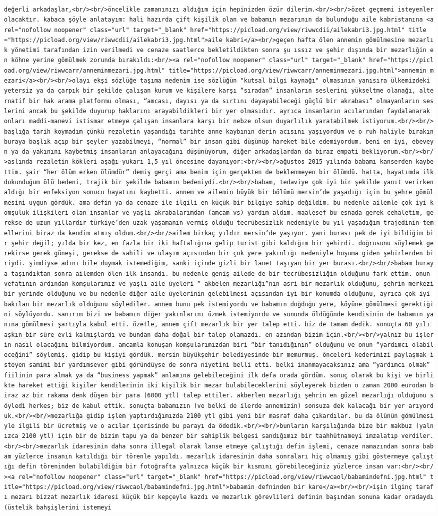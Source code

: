     değerli arkadaşlar,<br/><br/>öncelikle zamanınızı aldığım için hepinizden özür dilerim.<br/><br/>özet geçmemi isteyenler olacaktır. kabaca şöyle anlatayım: hali hazırda çift kişilik olan ve babamın mezarının da bulunduğu aile kabristanına <a rel="nofollow noopener" class="url" target="_blank" href="https://picload.org/view/riwwcdii/ailekabri3.jpg.html" title="https://picload.org/view/riwwcdii/ailekabri3.jpg.html">aile kabri</a><br/>geçen hafta ölen annemin gömülmesine mezarlık yönetimi tarafından izin verilmedi ve cenaze saatlerce bekletildikten sonra şu ıssız ve şehir dışında bir mezarlığin en köhne yerine gömülmek zorunda bırakıldı:<br/><a rel="nofollow noopener" class="url" target="_blank" href="https://picload.org/view/riwwcarr/anneminmezari.jpg.html" title="https://picload.org/view/riwwcarr/anneminmezari.jpg.html">annemin mezari</a><br/><br/>olayı ekşi sözlüğe taşıma nedenim ise sözlüğün "kutsal bilgi kaynağı" olmasının yanısıra ülkemizdeki yetersiz ya da çarpık bir şekilde çalışan kurum ve kişilere karşı “sıradan” insanların seslerini yükseltme olanağı, alternatif bir hak arama platformu olması, “amcası, dayısı ya da sırtını dayayabileceği güçlü bir akrabası” olmayanların seslerini ancak bu şekilde duyurup haklarını arayabildikleri bir yer olmasıdır. ayrıca insanların acılarından faydalanarak onları maddi-manevi istismar etmeye çalışan insanlara karşı bir nebze olsun duyarlılık yaratabilmek istiyorum.<br/><br/>başlığa tarih koymadım çünkü rezaletin yaşandığı tarihte anne kaybının derin acısını yaşıyordum ve o ruh haliyle bırakın buraya başlık açıp bir şeyler yazabilmeyi, “normal” bir insan gibi düşünüp hareket bile edemiyordum. beni en iyi, ebeveyn ya da yakınını kaybetmiş insanların anlayacağını düşünüyorum, diğer arkadaşlardan da biraz empati bekliyorum.<br/><br/>aslında rezaletin kökleri aşağı-yukarı 1,5 yıl öncesine dayanıyor:<br/><br/>ağustos 2015 yılında babamı kanserden kaybettim. şair “her ölüm erken ölümdür” demiş gerçi ama benim için gerçekten de beklenmeyen bir ölümdü. hatta, hayatımda ilk dokunduğum ölü bedeni, trajik bir şekilde babamın bedeniydi.<br/><br/>babam, tedaviye çok iyi bir şekilde yanıt verirken aldığı bir enfeksiyon sonucu hayatını kaybetti. annem ve ailemin büyük bir bölümü mersin’de yaşadığı için bu şehre gömülmesini uygun gördük. ama defin ya da cenaze ile ilgili en küçük bir bilgiye sahip değildim. bu nedenle ailemle çok iyi komşuluk ilişkileri olan insanlar ve yaşlı akrabalarımdan (amcam vs) yardım aldım. maalesef bu esnada gerek cehaletim, gerekse de uzun yıllardır türkiye’den uzak yaşamanın vermiş olduğu tecrübesizlik nedeniyle bu yıl yaşadığım trajedinin temellerini biraz da kendim atmış oldum.<br/><br/>ailem birkaç yıldır mersin’de yaşıyor. yani burası pek de iyi bildiğim bir şehir değil; yılda bir kez, en fazla bir iki haftalığına gelip turist gibi kaldığım bir şehirdi. doğrusunu söylemek gerekirse gerek güneşi, gerekse de sahili ve ulaşım açısından bir çok yere yakınlığı nedeniyle hoşuma giden şehirlerden biriydi. şimdiyse adını bile duymak istemediğim, sanki içinde gizli bir lanet taşıyan bir yer burası.<br/><br/>babam buraya taşındıktan sonra ailemden ölen ilk insandı. bu nedenle geniş ailede de bir tecrübesizliğin olduğunu fark ettim. onun vefatının ardından komşularımız ve yaşlı aile üyeleri “ akbelen mezarlığı”nın asri bir mezarlık olduğunu, şehrin merkezi bir yerinde olduğunu ve bu nedenle diğer aile üyelerinin gelebilmesi açısından iyi bir konumda olduğunu, ayrıca çok iyi bakılan bir mezarlık olduğunu söylediler. annem bunu pek istemiyordu ve babamın doğduğu yere, köyüne gömülmesi gerektiğini söylüyordu. sanırım bizi ve babamın diğer yakınlarını üzmek istemiyordu ve sonunda öldüğünde kendisinin de babamın yanına gömülmesi şartıyla kabul etti. özetle, annem çift mezarlık bir yer talep etti. biz de tamam dedik. sonuçta 60 yılı aşkın bir süre evli kalmışlardı ve bundan daha doğal bir talep olamazdı. en azından bizim için.<br/><br/>yalnız bu işlerin nasıl olacağını bilmiyordum. amcamla konuşan komşularımızdan biri “bir tanıdığının” olduğunu ve onun “yardımcı olabileceğini” söylemiş. gidip bu kişiyi gördük. mersin büyükşehir belediyesinde bir memurmuş. önceleri kederimizi paylaşmak isteyen samimi bir yardımsever gibi göründüyse de sonra niyetini belli etti. belki inanmayacaksınız ama “yardımcı olmak” fiilinin para almak ya da “business yapmak” anlamına gelebileceğini ilk defa orada gördüm. sonuç olarak bu kişi ve birlikte hareket ettiği kişiler kendilerinin iki kişilik bir mezar bulabileceklerini söyleyerek bizden o zaman 2000 eurodan biraz az bir rakama denk düşen bir para (6000 ytl) talep ettiler. akberlen mezarlığı şehrin en güzel mezarlığı olduğunu söyledi herkes; biz de kabul ettik. sonuçta babamızın (ve belki de ilerde annemizin) sonsuza dek kalacağı bir yer arıyorduk.<br/><br/>mezarlığa gidip işlem yaptırdığımızda 2100 ytl gibi yeni bir masraf daha çıkardılar. bu da ölünün gömülmesiyle ilgili bir ücretmiş ve o acılar içerisinde bu parayı da ödedik.<br/><br/>bunların karşılığında bize bir makbuz (yalnızca 2100 ytl) için bir de bizim tapu ya da benzer bir sahiplik belgesi sandığımız bir taahhütnameyi imzalatıp verdiler.<br/><br/>mezarlık idaresinin daha sonra illegal olarak lanse etmeye çalıştığı defin işlemi, cenaze namazından sonra babam yüzlerce insanın katıldığı bir törenle yapıldı. mezarlık idaresinin daha sonraları hiç olmamış gibi göstermeye çalıştığı defin töreninden bulabildiğim bir fotoğrafta yalnızca küçük bir kısmını görebileceğiniz yüzlerce insan var:<br/><br/><a rel="nofollow noopener" class="url" target="_blank" href="https://picload.org/view/riwwcaol/babamindefni.jpg.html" title="https://picload.org/view/riwwcaol/babamindefni.jpg.html">babamin defninden bir kare</a><br/><br/>işin ilginç tarafı mezarı bizzat mezarlık idaresi küçük bir kepçeyle kazdı ve mezarlık görevlileri definin başından sonuna kadar oradaydı (üstelik bahşişlerini istemeyi